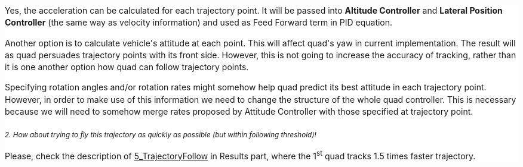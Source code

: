 Yes, the acceleration can be calculated for each trajectory point.
It will be passed into **Altitude Controller** and **Lateral Position Controller**
(the same way as velocity information) and used as Feed Forward term in PID equation.

Another option is to calculate vehicle's attitude at each point.
This will affect quad's yaw in current implementation.
The result will as quad persuades trajectory points with its front side.
However, this is not going to increase the accuracy of tracking,
rather than it is one another option how quad can follow trajectory points.

Specifying rotation angles and/or rotation rates might somehow help quad predict its best attitude in each trajectory point.
However, in order to make use of this information we need to change the structure of the whole quad controller.
This is necessary because we will need to somehow merge rates proposed by Attitude Controller with those specified at trajectory point.

<sub>_2. How about trying to fly this trajectory as quickly as possible (but within following threshold)!_</sub>

Please, check the description of [5_TrajectoryFollow](#scenario-5_trajectoryfollow) in Results part,
where the 1<sup>st</sup> quad tracks 1.5 times faster trajectory.